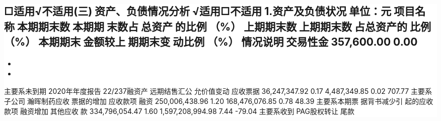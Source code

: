 □适用√不适用(三)
资产、负债情况分析
√适用□不适用
1.资产及负债状况
单位：元
项目名
称
本期期末数
本期期
末数占
总资产
的比例
（%）
上期期末数
上期期末数
占总资产的
比例（%）
本期期末
金额较上
期期末变
动比例
（%）
情况说明
交易性金
357,600.00
0.00
-
-
-
主要系未到期
2020年年度报告
22/237融资产
远期结售汇公
允价值变动
应收票据
36,247,347.92
0.17
4,487,349.85
0.02
707.77
主要系子公司
瀚晖制药应收
票据的增加
应收款项
融资
250,006,438.96
1.20
168,476,076.85
0.78
48.39
主要系本期票
据背书减少引
起的应收款项
融资增加
其他应收
款
334,796,054.47
1.60
1,597,208,994.98
7.44
-79.04
主要系收到
PAG股权转让
尾款
